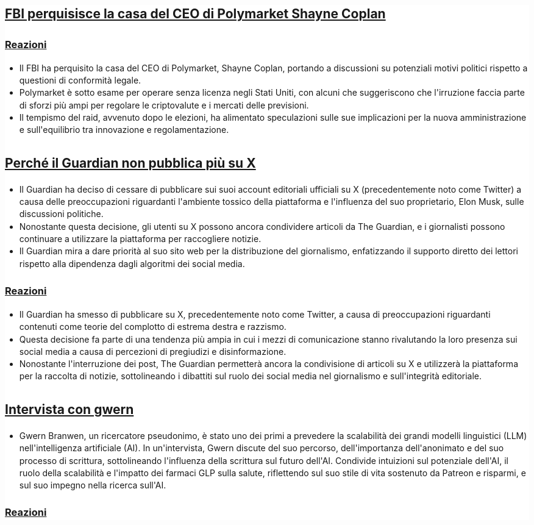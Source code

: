 ## [FBI perquisisce la casa del CEO di Polymarket Shayne Coplan](https://www.axios.com/2024/11/13/polymarket-fbi-shayne-coplan)

### [Reazioni](https://news.ycombinator.com/item?id=42130194)

- Il FBI ha perquisito la casa del CEO di Polymarket, Shayne Coplan, portando a discussioni su potenziali motivi politici rispetto a questioni di conformità legale.
- Polymarket è sotto esame per operare senza licenza negli Stati Uniti, con alcuni che suggeriscono che l'irruzione faccia parte di sforzi più ampi per regolare le criptovalute e i mercati delle previsioni.
- Il tempismo del raid, avvenuto dopo le elezioni, ha alimentato speculazioni sulle sue implicazioni per la nuova amministrazione e sull'equilibrio tra innovazione e regolamentazione.

## [Perché il Guardian non pubblica più su X](https://www.theguardian.com/media/2024/nov/13/why-the-guardian-is-no-longer-posting-on-x)

- Il Guardian ha deciso di cessare di pubblicare sui suoi account editoriali ufficiali su X (precedentemente noto come Twitter) a causa delle preoccupazioni riguardanti l'ambiente tossico della piattaforma e l'influenza del suo proprietario, Elon Musk, sulle discussioni politiche.
- Nonostante questa decisione, gli utenti su X possono ancora condividere articoli da The Guardian, e i giornalisti possono continuare a utilizzare la piattaforma per raccogliere notizie.
- Il Guardian mira a dare priorità al suo sito web per la distribuzione del giornalismo, enfatizzando il supporto diretto dei lettori rispetto alla dipendenza dagli algoritmi dei social media.

### [Reazioni](https://news.ycombinator.com/item?id=42129924)

- Il Guardian ha smesso di pubblicare su X, precedentemente noto come Twitter, a causa di preoccupazioni riguardanti contenuti come teorie del complotto di estrema destra e razzismo.
- Questa decisione fa parte di una tendenza più ampia in cui i mezzi di comunicazione stanno rivalutando la loro presenza sui social media a causa di percezioni di pregiudizi e disinformazione.
- Nonostante l'interruzione dei post, The Guardian permetterà ancora la condivisione di articoli su X e utilizzerà la piattaforma per la raccolta di notizie, sottolineando i dibattiti sul ruolo dei social media nel giornalismo e sull'integrità editoriale.

## [Intervista con gwern](https://www.dwarkeshpatel.com/p/gwern-branwen)

- Gwern Branwen, un ricercatore pseudonimo, è stato uno dei primi a prevedere la scalabilità dei grandi modelli linguistici (LLM) nell'intelligenza artificiale (AI). In un'intervista, Gwern discute del suo percorso, dell'importanza dell'anonimato e del suo processo di scrittura, sottolineando l'influenza della scrittura sul futuro dell'AI. Condivide intuizioni sul potenziale dell'AI, il ruolo della scalabilità e l'impatto dei farmaci GLP sulla salute, riflettendo sul suo stile di vita sostenuto da Patreon e risparmi, e sul suo impegno nella ricerca sull'AI.

### [Reazioni](https://news.ycombinator.com/item?id=42134315)
